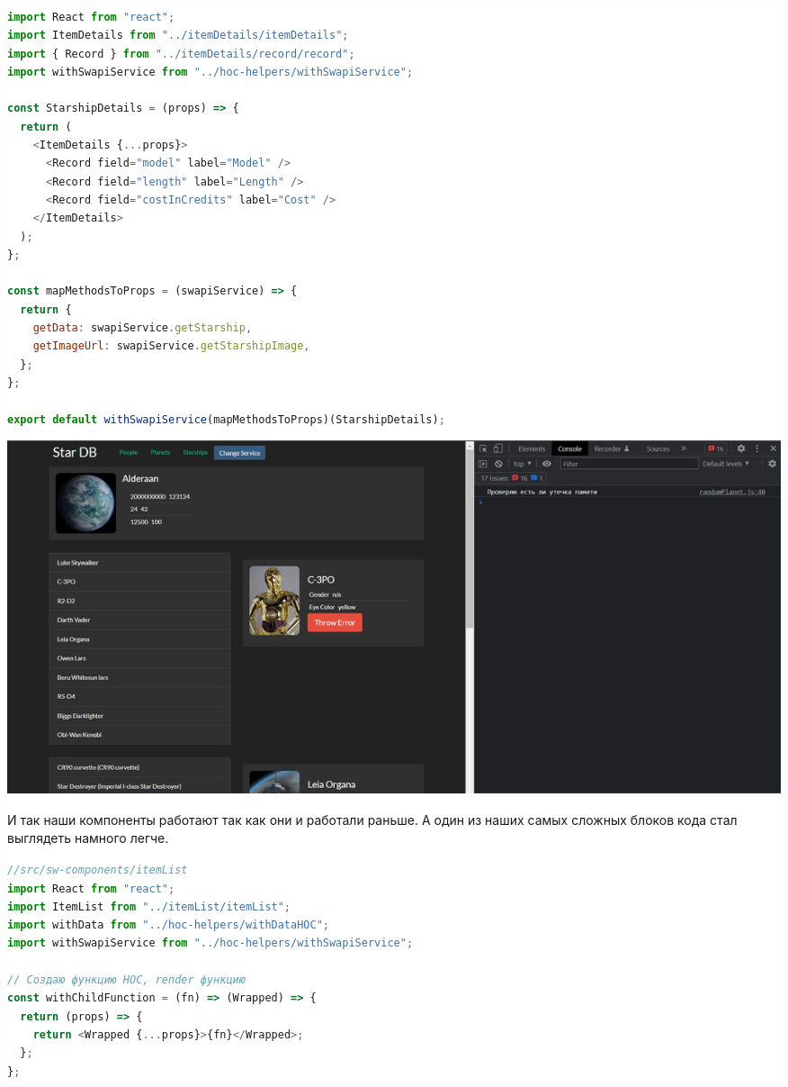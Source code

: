 ```js
import React from "react";
import ItemDetails from "../itemDetails/itemDetails";
import { Record } from "../itemDetails/record/record";
import withSwapiService from "../hoc-helpers/withSwapiService";

const StarshipDetails = (props) => {
  return (
    <ItemDetails {...props}>
      <Record field="model" label="Model" />
      <Record field="length" label="Length" />
      <Record field="costInCredits" label="Cost" />
    </ItemDetails>
  );
};

const mapMethodsToProps = (swapiService) => {
  return {
    getData: swapiService.getStarship,
    getImageUrl: swapiService.getStarshipImage,
  };
};

export default withSwapiService(mapMethodsToProps)(StarshipDetails);

```

![](img/012.jpg)

И так наши компоненты работают так как они и работали раньше. А один из наших самых сложных блоков кода стал выглядеть намного легче.

```js
//src/sw-components/itemList
import React from "react";
import ItemList from "../itemList/itemList";
import withData from "../hoc-helpers/withDataHOC";
import withSwapiService from "../hoc-helpers/withSwapiService";

// Создаю функцию HOC, render функцию
const withChildFunction = (fn) => (Wrapped) => {
  return (props) => {
    return <Wrapped {...props}>{fn}</Wrapped>;
  };
};
```